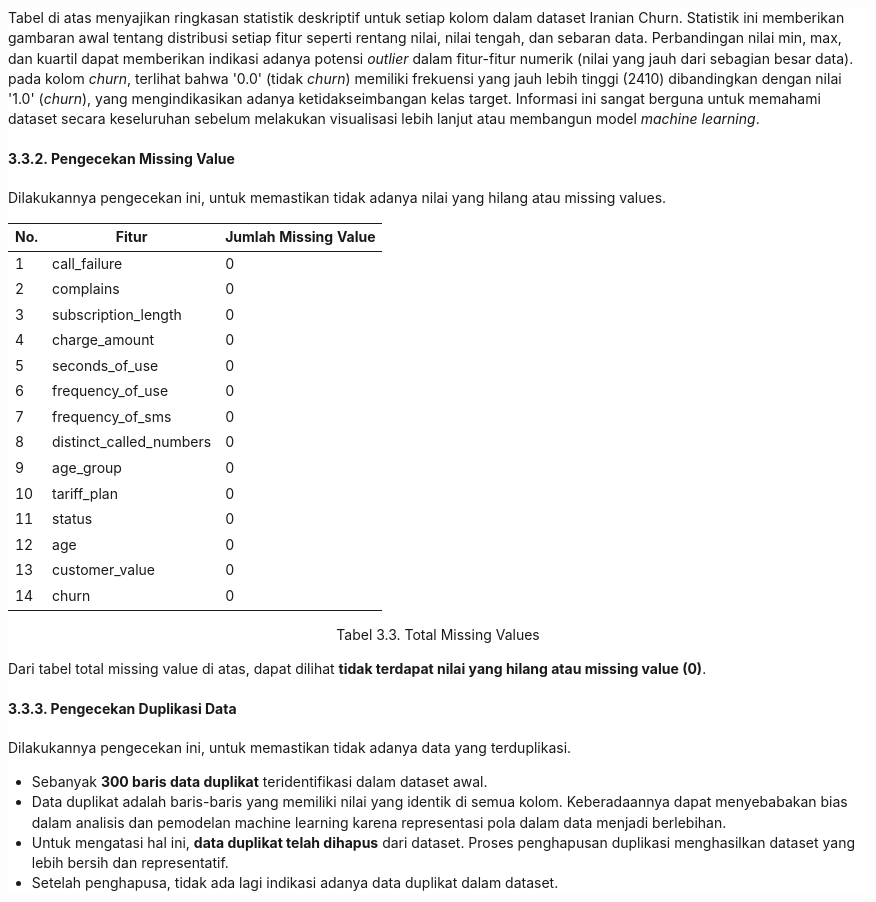Tabel di atas menyajikan ringkasan statistik deskriptif untuk setiap kolom dalam dataset Iranian Churn. Statistik ini memberikan gambaran awal tentang distribusi setiap fitur seperti rentang nilai, nilai tengah, dan sebaran data. Perbandingan nilai min, max, dan kuartil dapat memberikan indikasi adanya potensi *outlier* dalam fitur-fitur numerik (nilai yang jauh dari sebagian besar data). pada kolom *churn*, terlihat bahwa '0.0' (tidak *churn*) memiliki frekuensi yang jauh lebih tinggi (2410) dibandingkan dengan nilai '1.0' (*churn*), yang mengindikasikan adanya ketidakseimbangan kelas target. Informasi ini sangat berguna untuk memahami dataset secara keseluruhan sebelum melakukan visualisasi lebih lanjut atau membangun model *machine learning*.


#### 3.3.2. Pengecekan Missing Value
Dilakukannya pengecekan ini, untuk memastikan tidak adanya nilai yang hilang atau missing values.

<div align="center">
  
| No. | Fitur                    | Jumlah Missing Value |
|-----|--------------------------|-----------------------|
| 1   | call_failure             | 0                     |
| 2   | complains                | 0                     |
| 3   | subscription_length      | 0                     |
| 4   | charge_amount            | 0                     |
| 5   | seconds_of_use           | 0                     |
| 6   | frequency_of_use         | 0                     |
| 7   | frequency_of_sms         | 0                     |
| 8   | distinct_called_numbers  | 0                     |
| 9   | age_group                | 0                     |
| 10  | tariff_plan              | 0                     |
| 11  | status                   | 0                     |
| 12  | age                      | 0                     |
| 13  | customer_value           | 0                     |
| 14  | churn                    | 0                     |
<p align="center">Tabel 3.3. Total Missing Values</p>

</div>

Dari tabel total missing value di atas, dapat dilihat **tidak terdapat nilai yang hilang atau missing value (0)**.

#### 3.3.3. Pengecekan Duplikasi Data
Dilakukannya pengecekan ini, untuk memastikan tidak adanya data yang terduplikasi. 
- Sebanyak **300 baris data duplikat** teridentifikasi dalam dataset awal.
- Data duplikat adalah baris-baris yang memiliki nilai yang identik di semua kolom. Keberadaannya dapat menyebabakan bias dalam analisis dan pemodelan machine learning karena representasi pola dalam data menjadi berlebihan.
- Untuk mengatasi hal ini, **data duplikat telah dihapus** dari dataset. Proses penghapusan duplikasi menghasilkan dataset yang lebih bersih dan representatif.
- Setelah penghapusa, tidak ada lagi indikasi adanya data duplikat dalam dataset.
